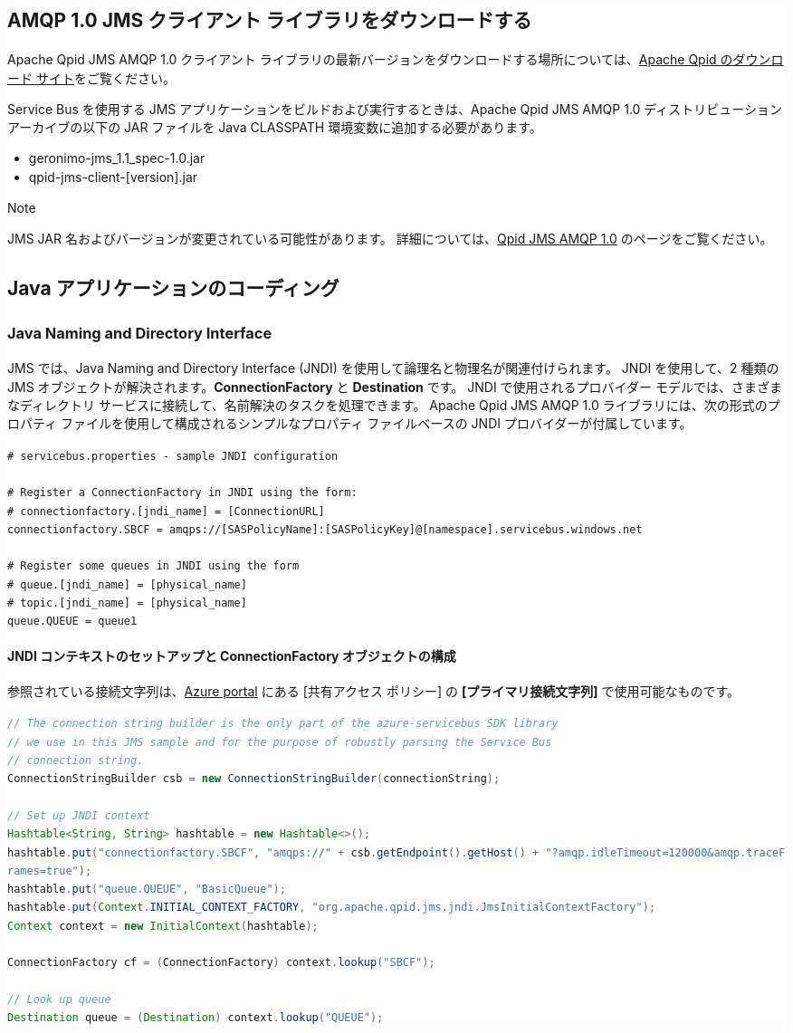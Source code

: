 ## <a name="download-the-amqp-10-jms-client-library"></a>AMQP 1.0 JMS クライアント ライブラリをダウンロードする

Apache Qpid JMS AMQP 1.0 クライアント ライブラリの最新バージョンをダウンロードする場所については、[Apache Qpid のダウンロード サイト](https://qpid.apache.org/download.html)をご覧ください。

Service Bus を使用する JMS アプリケーションをビルドおよび実行するときは、Apache Qpid JMS AMQP 1.0 ディストリビューション アーカイブの以下の JAR ファイルを Java CLASSPATH 環境変数に追加する必要があります。

* geronimo-jms\_1.1\_spec-1.0.jar
* qpid-jms-client-[version].jar

> [!NOTE]
> JMS JAR 名およびバージョンが変更されている可能性があります。 詳細については、[Qpid JMS AMQP 1.0](https://qpid.apache.org/maven.html#qpid-jms-amqp-10) のページをご覧ください。

## <a name="code-java-applications"></a>Java アプリケーションのコーディング

### <a name="java-naming-and-directory-interface"></a>Java Naming and Directory Interface

JMS では、Java Naming and Directory Interface (JNDI) を使用して論理名と物理名が関連付けられます。 JNDI を使用して、2 種類の JMS オブジェクトが解決されます。**ConnectionFactory** と **Destination** です。 JNDI で使用されるプロバイダー モデルでは、さまざまなディレクトリ サービスに接続して、名前解決のタスクを処理できます。 Apache Qpid JMS AMQP 1.0 ライブラリには、次の形式のプロパティ ファイルを使用して構成されるシンプルなプロパティ ファイルベースの JNDI プロバイダーが付属しています。

```TEXT
# servicebus.properties - sample JNDI configuration

# Register a ConnectionFactory in JNDI using the form:
# connectionfactory.[jndi_name] = [ConnectionURL]
connectionfactory.SBCF = amqps://[SASPolicyName]:[SASPolicyKey]@[namespace].servicebus.windows.net

# Register some queues in JNDI using the form
# queue.[jndi_name] = [physical_name]
# topic.[jndi_name] = [physical_name]
queue.QUEUE = queue1
```

#### <a name="set-up-jndi-context-and-configure-the-connectionfactory-object"></a>JNDI コンテキストのセットアップと ConnectionFactory オブジェクトの構成

参照されている接続文字列は、[Azure portal](https://portal.azure.com) にある [共有アクセス ポリシー] の **[プライマリ接続文字列]** で使用可能なものです。

```java
// The connection string builder is the only part of the azure-servicebus SDK library
// we use in this JMS sample and for the purpose of robustly parsing the Service Bus 
// connection string. 
ConnectionStringBuilder csb = new ConnectionStringBuilder(connectionString);
        
// Set up JNDI context
Hashtable<String, String> hashtable = new Hashtable<>();
hashtable.put("connectionfactory.SBCF", "amqps://" + csb.getEndpoint().getHost() + "?amqp.idleTimeout=120000&amqp.traceFrames=true");
hashtable.put("queue.QUEUE", "BasicQueue");
hashtable.put(Context.INITIAL_CONTEXT_FACTORY, "org.apache.qpid.jms.jndi.JmsInitialContextFactory");
Context context = new InitialContext(hashtable);

ConnectionFactory cf = (ConnectionFactory) context.lookup("SBCF");

// Look up queue
Destination queue = (Destination) context.lookup("QUEUE");
```